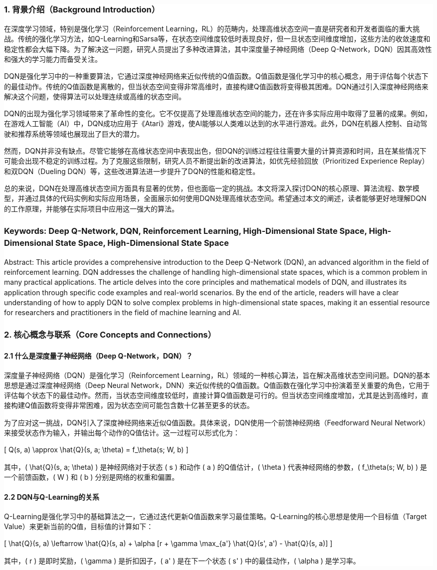                  

### 1. 背景介绍（Background Introduction）

在深度学习领域，特别是强化学习（Reinforcement Learning，RL）的范畴内，处理高维状态空间一直是研究者和开发者面临的重大挑战。传统的强化学习方法，如Q-Learning和Sarsa等，在状态空间维度较低时表现良好，但一旦状态空间维度增加，这些方法的收敛速度和稳定性都会大幅下降。为了解决这一问题，研究人员提出了多种改进算法，其中深度量子神经网络（Deep Q-Network，DQN）因其高效性和强大的学习能力而备受关注。

DQN是强化学习中的一种重要算法，它通过深度神经网络来近似传统的Q值函数。Q值函数是强化学习中的核心概念，用于评估每个状态下的最佳动作。传统的Q值函数是离散的，但当状态空间变得非常高维时，直接构建Q值函数将变得极其困难。DQN通过引入深度神经网络来解决这个问题，使得算法可以处理连续或高维的状态空间。

DQN的出现为强化学习领域带来了革命性的变化。它不仅提高了处理高维状态空间的能力，还在许多实际应用中取得了显著的成果。例如，在游戏人工智能（AI）中，DQN成功应用于《Atari》游戏，使AI能够以人类难以达到的水平进行游戏。此外，DQN在机器人控制、自动驾驶和推荐系统等领域也展现出了巨大的潜力。

然而，DQN并非没有缺点。尽管它能够在高维状态空间中表现出色，但DQN的训练过程往往需要大量的计算资源和时间，且在某些情况下可能会出现不稳定的训练过程。为了克服这些限制，研究人员不断提出新的改进算法，如优先经验回放（Prioritized Experience Replay）和双DQN（Dueling DQN）等，这些改进算法进一步提升了DQN的性能和稳定性。

总的来说，DQN在处理高维状态空间方面具有显著的优势，但也面临一定的挑战。本文将深入探讨DQN的核心原理、算法流程、数学模型，并通过具体的代码实例和实际应用场景，全面展示如何使用DQN处理高维状态空间。希望通过本文的阐述，读者能够更好地理解DQN的工作原理，并能够在实际项目中应用这一强大的算法。

### Keywords: Deep Q-Network, DQN, Reinforcement Learning, High-Dimensional State Space, High-Dimensional State Space, High-Dimensional State Space

Abstract: This article provides a comprehensive introduction to the Deep Q-Network (DQN), an advanced algorithm in the field of reinforcement learning. DQN addresses the challenge of handling high-dimensional state spaces, which is a common problem in many practical applications. The article delves into the core principles and mathematical models of DQN, and illustrates its application through specific code examples and real-world scenarios. By the end of the article, readers will have a clear understanding of how to apply DQN to solve complex problems in high-dimensional state spaces, making it an essential resource for researchers and practitioners in the field of machine learning and AI.

### 2. 核心概念与联系（Core Concepts and Connections）

#### 2.1 什么是深度量子神经网络（Deep Q-Network，DQN）？

深度量子神经网络（DQN）是强化学习（Reinforcement Learning，RL）领域的一种核心算法，旨在解决高维状态空间问题。DQN的基本思想是通过深度神经网络（Deep Neural Network，DNN）来近似传统的Q值函数。Q值函数在强化学习中扮演着至关重要的角色，它用于评估每个状态下的最佳动作。然而，当状态空间维度较低时，直接计算Q值函数是可行的。但当状态空间维度增加，尤其是达到高维时，直接构建Q值函数将变得非常困难，因为状态空间可能包含数十亿甚至更多的状态。

为了应对这一挑战，DQN引入了深度神经网络来近似Q值函数。具体来说，DQN使用一个前馈神经网络（Feedforward Neural Network）来接受状态作为输入，并输出每个动作的Q值估计。这一过程可以形式化为：

\[ Q(s, a) \approx \hat{Q}(s, a; \theta) = f_\theta(s; W, b) \]

其中，\( \hat{Q}(s, a; \theta) \) 是神经网络对于状态 \( s \) 和动作 \( a \) 的Q值估计，\( \theta \) 代表神经网络的参数，\( f_\theta(s; W, b) \) 是一个前馈函数，\( W \) 和 \( b \) 分别是网络的权重和偏置。

#### 2.2 DQN与Q-Learning的关系

Q-Learning是强化学习中的基础算法之一，它通过迭代更新Q值函数来学习最佳策略。Q-Learning的核心思想是使用一个目标值（Target Value）来更新当前的Q值，目标值的计算如下：

\[ \hat{Q}(s, a) \leftarrow \hat{Q}(s, a) + \alpha [r + \gamma \max_{a'} \hat{Q}(s', a') - \hat{Q}(s, a)] \]

其中，\( r \) 是即时奖励，\( \gamma \) 是折扣因子，\( a' \) 是在下一个状态 \( s' \) 中的最佳动作，\( \alpha \) 是学习率。

